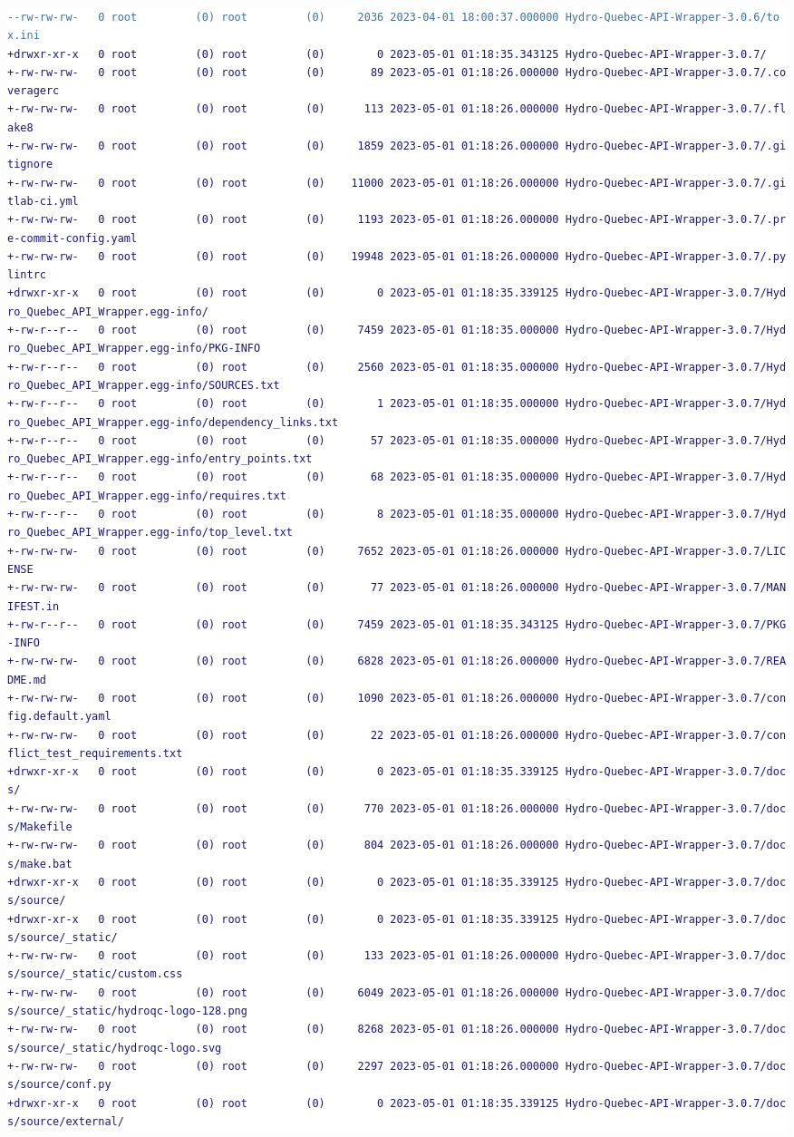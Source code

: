 ```diff
--rw-rw-rw-   0 root         (0) root         (0)     2036 2023-04-01 18:00:37.000000 Hydro-Quebec-API-Wrapper-3.0.6/tox.ini
+drwxr-xr-x   0 root         (0) root         (0)        0 2023-05-01 01:18:35.343125 Hydro-Quebec-API-Wrapper-3.0.7/
+-rw-rw-rw-   0 root         (0) root         (0)       89 2023-05-01 01:18:26.000000 Hydro-Quebec-API-Wrapper-3.0.7/.coveragerc
+-rw-rw-rw-   0 root         (0) root         (0)      113 2023-05-01 01:18:26.000000 Hydro-Quebec-API-Wrapper-3.0.7/.flake8
+-rw-rw-rw-   0 root         (0) root         (0)     1859 2023-05-01 01:18:26.000000 Hydro-Quebec-API-Wrapper-3.0.7/.gitignore
+-rw-rw-rw-   0 root         (0) root         (0)    11000 2023-05-01 01:18:26.000000 Hydro-Quebec-API-Wrapper-3.0.7/.gitlab-ci.yml
+-rw-rw-rw-   0 root         (0) root         (0)     1193 2023-05-01 01:18:26.000000 Hydro-Quebec-API-Wrapper-3.0.7/.pre-commit-config.yaml
+-rw-rw-rw-   0 root         (0) root         (0)    19948 2023-05-01 01:18:26.000000 Hydro-Quebec-API-Wrapper-3.0.7/.pylintrc
+drwxr-xr-x   0 root         (0) root         (0)        0 2023-05-01 01:18:35.339125 Hydro-Quebec-API-Wrapper-3.0.7/Hydro_Quebec_API_Wrapper.egg-info/
+-rw-r--r--   0 root         (0) root         (0)     7459 2023-05-01 01:18:35.000000 Hydro-Quebec-API-Wrapper-3.0.7/Hydro_Quebec_API_Wrapper.egg-info/PKG-INFO
+-rw-r--r--   0 root         (0) root         (0)     2560 2023-05-01 01:18:35.000000 Hydro-Quebec-API-Wrapper-3.0.7/Hydro_Quebec_API_Wrapper.egg-info/SOURCES.txt
+-rw-r--r--   0 root         (0) root         (0)        1 2023-05-01 01:18:35.000000 Hydro-Quebec-API-Wrapper-3.0.7/Hydro_Quebec_API_Wrapper.egg-info/dependency_links.txt
+-rw-r--r--   0 root         (0) root         (0)       57 2023-05-01 01:18:35.000000 Hydro-Quebec-API-Wrapper-3.0.7/Hydro_Quebec_API_Wrapper.egg-info/entry_points.txt
+-rw-r--r--   0 root         (0) root         (0)       68 2023-05-01 01:18:35.000000 Hydro-Quebec-API-Wrapper-3.0.7/Hydro_Quebec_API_Wrapper.egg-info/requires.txt
+-rw-r--r--   0 root         (0) root         (0)        8 2023-05-01 01:18:35.000000 Hydro-Quebec-API-Wrapper-3.0.7/Hydro_Quebec_API_Wrapper.egg-info/top_level.txt
+-rw-rw-rw-   0 root         (0) root         (0)     7652 2023-05-01 01:18:26.000000 Hydro-Quebec-API-Wrapper-3.0.7/LICENSE
+-rw-rw-rw-   0 root         (0) root         (0)       77 2023-05-01 01:18:26.000000 Hydro-Quebec-API-Wrapper-3.0.7/MANIFEST.in
+-rw-r--r--   0 root         (0) root         (0)     7459 2023-05-01 01:18:35.343125 Hydro-Quebec-API-Wrapper-3.0.7/PKG-INFO
+-rw-rw-rw-   0 root         (0) root         (0)     6828 2023-05-01 01:18:26.000000 Hydro-Quebec-API-Wrapper-3.0.7/README.md
+-rw-rw-rw-   0 root         (0) root         (0)     1090 2023-05-01 01:18:26.000000 Hydro-Quebec-API-Wrapper-3.0.7/config.default.yaml
+-rw-rw-rw-   0 root         (0) root         (0)       22 2023-05-01 01:18:26.000000 Hydro-Quebec-API-Wrapper-3.0.7/conflict_test_requirements.txt
+drwxr-xr-x   0 root         (0) root         (0)        0 2023-05-01 01:18:35.339125 Hydro-Quebec-API-Wrapper-3.0.7/docs/
+-rw-rw-rw-   0 root         (0) root         (0)      770 2023-05-01 01:18:26.000000 Hydro-Quebec-API-Wrapper-3.0.7/docs/Makefile
+-rw-rw-rw-   0 root         (0) root         (0)      804 2023-05-01 01:18:26.000000 Hydro-Quebec-API-Wrapper-3.0.7/docs/make.bat
+drwxr-xr-x   0 root         (0) root         (0)        0 2023-05-01 01:18:35.339125 Hydro-Quebec-API-Wrapper-3.0.7/docs/source/
+drwxr-xr-x   0 root         (0) root         (0)        0 2023-05-01 01:18:35.339125 Hydro-Quebec-API-Wrapper-3.0.7/docs/source/_static/
+-rw-rw-rw-   0 root         (0) root         (0)      133 2023-05-01 01:18:26.000000 Hydro-Quebec-API-Wrapper-3.0.7/docs/source/_static/custom.css
+-rw-rw-rw-   0 root         (0) root         (0)     6049 2023-05-01 01:18:26.000000 Hydro-Quebec-API-Wrapper-3.0.7/docs/source/_static/hydroqc-logo-128.png
+-rw-rw-rw-   0 root         (0) root         (0)     8268 2023-05-01 01:18:26.000000 Hydro-Quebec-API-Wrapper-3.0.7/docs/source/_static/hydroqc-logo.svg
+-rw-rw-rw-   0 root         (0) root         (0)     2297 2023-05-01 01:18:26.000000 Hydro-Quebec-API-Wrapper-3.0.7/docs/source/conf.py
+drwxr-xr-x   0 root         (0) root         (0)        0 2023-05-01 01:18:35.339125 Hydro-Quebec-API-Wrapper-3.0.7/docs/source/external/
```